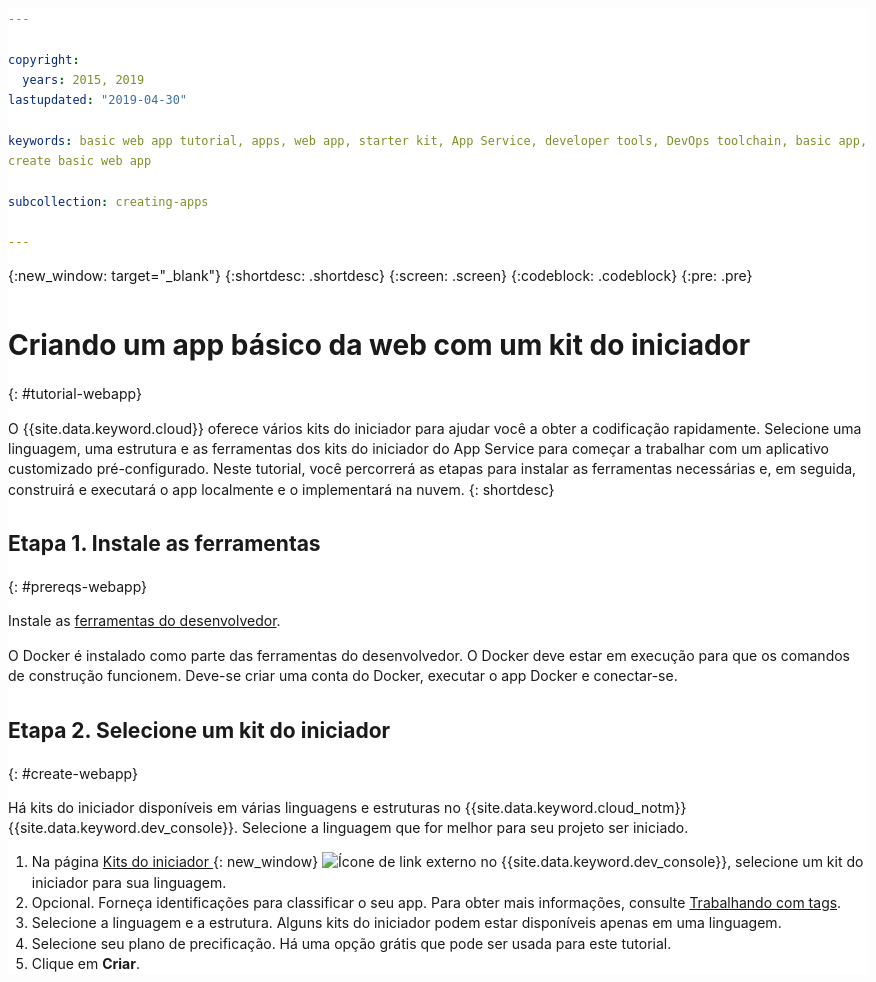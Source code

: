 ```yaml
---

copyright:
  years: 2015, 2019
lastupdated: "2019-04-30"

keywords: basic web app tutorial, apps, web app, starter kit, App Service, developer tools, DevOps toolchain, basic app, create basic web app

subcollection: creating-apps

---
```


{:new_window: target="_blank"}
{:shortdesc: .shortdesc}
{:screen: .screen}
{:codeblock: .codeblock}
{:pre: .pre}

# Criando um app básico da web com um kit do iniciador
{: #tutorial-webapp}

O {{site.data.keyword.cloud}} oferece vários kits do iniciador para ajudar você a obter a codificação rapidamente. Selecione uma linguagem, uma estrutura e as ferramentas dos kits do iniciador do App Service para começar a trabalhar com um aplicativo customizado pré-configurado. Neste tutorial, você percorrerá as etapas para instalar as ferramentas necessárias e, em seguida, construirá e executará o app localmente e o implementará na nuvem.
{: shortdesc}

## Etapa 1. Instale as ferramentas
{: #prereqs-webapp}

Instale as [ferramentas do desenvolvedor](/docs/cli?topic=cloud-cli-ibmcloud-cli).

O Docker é instalado como parte das ferramentas do desenvolvedor. O Docker deve estar em execução para que os comandos de construção funcionem. Deve-se criar uma conta do Docker, executar o app Docker e conectar-se.

## Etapa 2. Selecione um kit do iniciador
{: #create-webapp}

Há kits do iniciador disponíveis em várias linguagens e estruturas no {{site.data.keyword.cloud_notm}} {{site.data.keyword.dev_console}}. Selecione a linguagem que for melhor para seu projeto ser iniciado.

1. Na página [Kits do iniciador ](https://{DomainName}/developer/appservice/starter-kits/){: new_window} ![Ícone de link externo](../../icons/launch-glyph.svg "Ícone de link externo") no {{site.data.keyword.dev_console}}, selecione um kit do iniciador para sua linguagem.
2. Opcional. Forneça identificações para classificar o seu app. Para obter mais informações, consulte [Trabalhando com tags](/docs/resources?topic=resources-tag).
3. Selecione a linguagem e a estrutura. Alguns kits do iniciador podem estar disponíveis apenas em uma linguagem.
4. Selecione seu plano de precificação. Há uma opção grátis que pode ser usada para este tutorial.
5. Clique em **Criar**.

